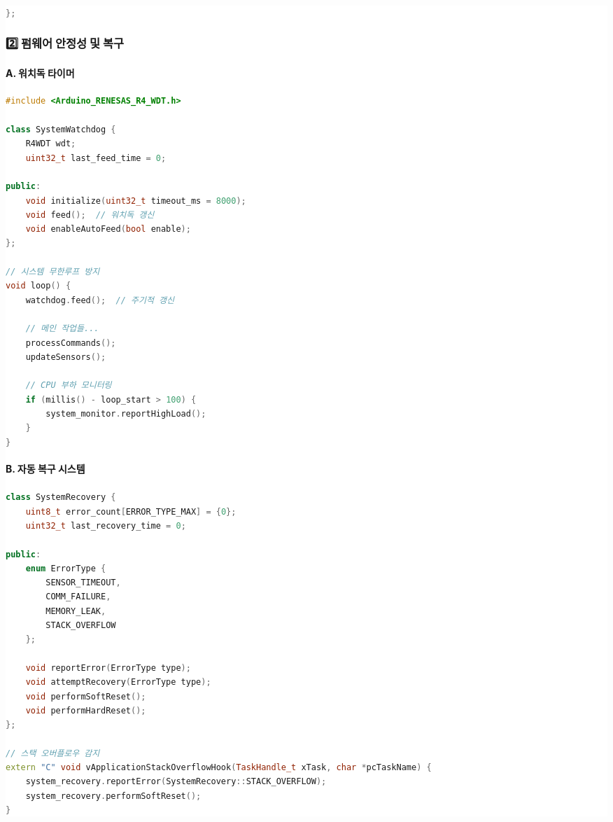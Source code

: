 ```cpp
};
```

### 2️⃣ **펌웨어 안정성 및 복구**

#### A. 워치독 타이머
```cpp
#include <Arduino_RENESAS_R4_WDT.h>

class SystemWatchdog {
    R4WDT wdt;
    uint32_t last_feed_time = 0;
    
public:
    void initialize(uint32_t timeout_ms = 8000);
    void feed();  // 워치독 갱신
    void enableAutoFeed(bool enable);
};

// 시스템 무한루프 방지
void loop() {
    watchdog.feed();  // 주기적 갱신
    
    // 메인 작업들...
    processCommands();
    updateSensors();
    
    // CPU 부하 모니터링
    if (millis() - loop_start > 100) {
        system_monitor.reportHighLoad();
    }
}
```

#### B. 자동 복구 시스템
```cpp
class SystemRecovery {
    uint8_t error_count[ERROR_TYPE_MAX] = {0};
    uint32_t last_recovery_time = 0;
    
public:
    enum ErrorType {
        SENSOR_TIMEOUT,
        COMM_FAILURE,
        MEMORY_LEAK,
        STACK_OVERFLOW
    };
    
    void reportError(ErrorType type);
    void attemptRecovery(ErrorType type);
    void performSoftReset();
    void performHardReset();
};

// 스택 오버플로우 감지
extern "C" void vApplicationStackOverflowHook(TaskHandle_t xTask, char *pcTaskName) {
    system_recovery.reportError(SystemRecovery::STACK_OVERFLOW);
    system_recovery.performSoftReset();
}
```
